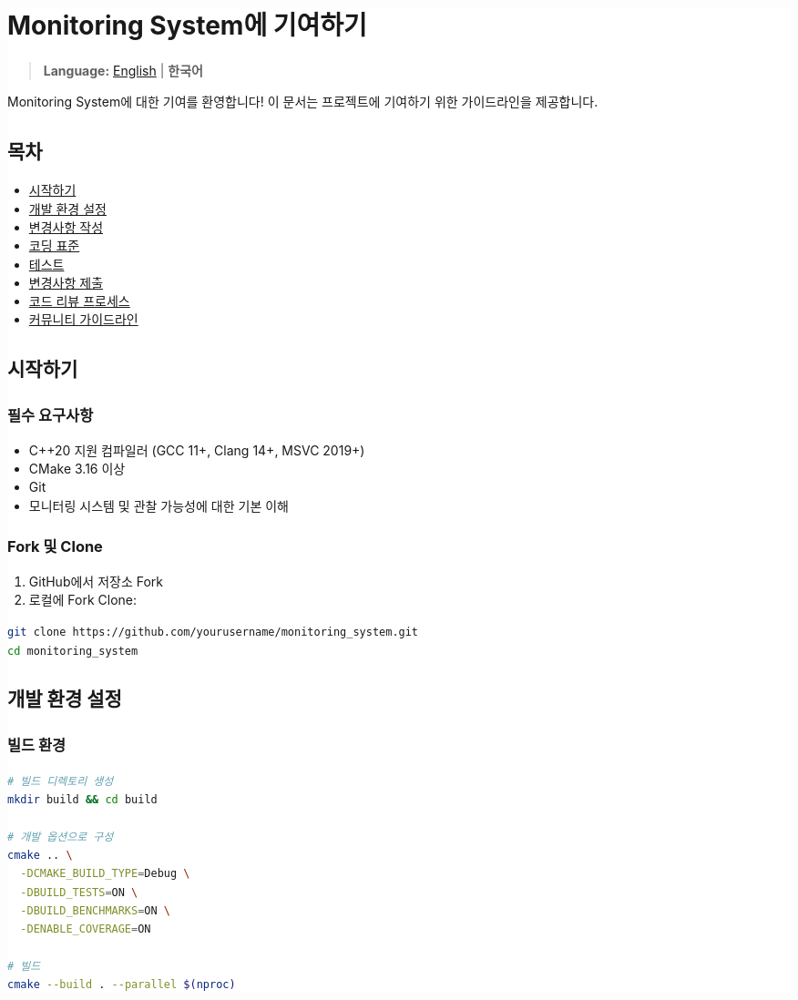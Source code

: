 # Monitoring System에 기여하기

> **Language:** [English](CONTRIBUTING.md) | **한국어**

Monitoring System에 대한 기여를 환영합니다! 이 문서는 프로젝트에 기여하기 위한 가이드라인을 제공합니다.

## 목차

- [시작하기](#시작하기)
- [개발 환경 설정](#개발-환경-설정)
- [변경사항 작성](#변경사항-작성)
- [코딩 표준](#코딩-표준)
- [테스트](#테스트)
- [변경사항 제출](#변경사항-제출)
- [코드 리뷰 프로세스](#코드-리뷰-프로세스)
- [커뮤니티 가이드라인](#커뮤니티-가이드라인)

## 시작하기

### 필수 요구사항

- C++20 지원 컴파일러 (GCC 11+, Clang 14+, MSVC 2019+)
- CMake 3.16 이상
- Git
- 모니터링 시스템 및 관찰 가능성에 대한 기본 이해

### Fork 및 Clone

1. GitHub에서 저장소 Fork
2. 로컬에 Fork Clone:

```bash
git clone https://github.com/yourusername/monitoring_system.git
cd monitoring_system
```

## 개발 환경 설정

### 빌드 환경

```bash
# 빌드 디렉토리 생성
mkdir build && cd build

# 개발 옵션으로 구성
cmake .. \
  -DCMAKE_BUILD_TYPE=Debug \
  -DBUILD_TESTS=ON \
  -DBUILD_BENCHMARKS=ON \
  -DENABLE_COVERAGE=ON

# 빌드
cmake --build . --parallel $(nproc)
```
